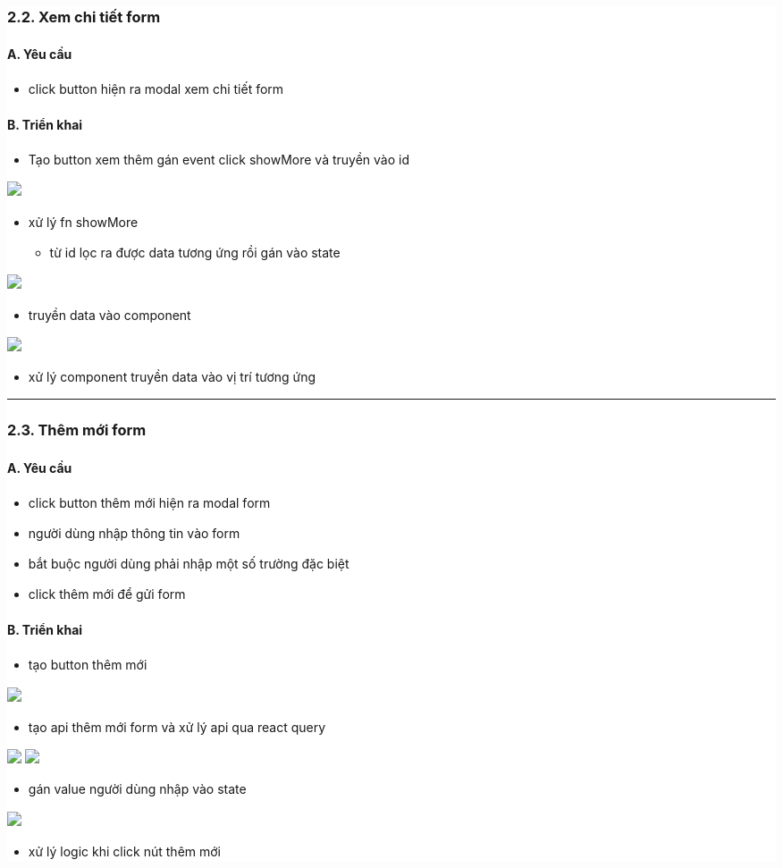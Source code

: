 ### 2.2. Xem chi tiết form

#### A. Yêu cầu

- click button hiện ra modal xem chi tiết form

#### B. Triển khai

- Tạo button xem thêm gán event click showMore và truyền vào id

<img src="https://i.imgur.com/2ZB0thn.png">

- xử lý fn showMore

  - từ id lọc ra được data tương ứng rồi gán vào state

<img src="https://i.imgur.com/mVGNJoS.png">

- truyền data vào component

<img src="https://i.imgur.com/L9KBdRv.png">

- xử lý component truyền data vào vị trí tương ứng

---

### 2.3. Thêm mới form

#### A. Yêu cầu

- click button thêm mới hiện ra modal form

- người dùng nhập thông tin vào form

- bắt buộc người dùng phải nhập một số trường đặc biệt

- click thêm mới để gửi form

#### B. Triển khai

- tạo button thêm mới

<img src="https://i.imgur.com/UmZNtNG.png">

- tạo api thêm mới form và xử lý api qua react query

<img src="https://i.imgur.com/VdtT9xO.png">

<img src="https://i.imgur.com/Aq4iykl.png">

- gán value người dùng nhập vào state

<img src="https://i.imgur.com/3seRHOT.png">

- xử lý logic khi click nút thêm mới
